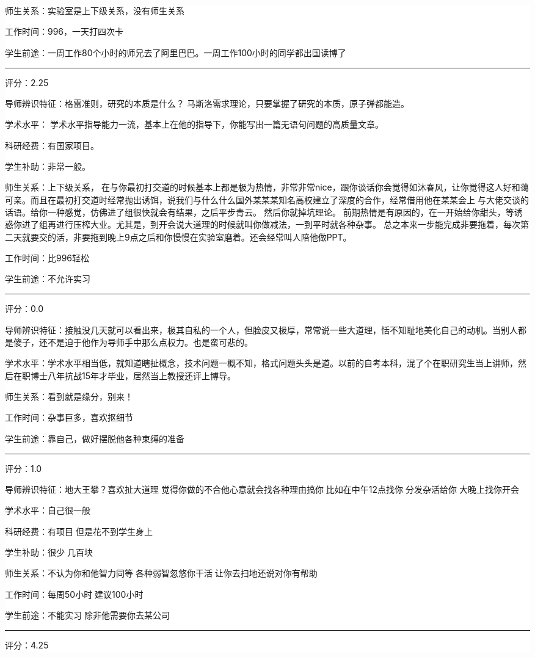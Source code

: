 师生关系：实验室是上下级关系，没有师生关系

工作时间：996，一天打四次卡

学生前途：一周工作80个小时的师兄去了阿里巴巴。一周工作100小时的同学都出国读博了

* * *

评分：2.25

导师辨识特征：格雷准则，研究的本质是什么？ 马斯洛需求理论，只要掌握了研究的本质，原子弹都能造。

学术水平： 学术水平指导能力一流，基本上在他的指导下，你能写出一篇无语句问题的高质量文章。

科研经费：有国家项目。

学生补助：非常一般。

师生关系：上下级关系，
在与你最初打交道的时候基本上都是极为热情，非常非常nice，跟你谈话你会觉得如沐春风，让你觉得这人好和蔼可亲。而且在最初打交道时经常抛出诱饵，说我们与什么什么国外某某某知名高校建立了深度的合作，经常借用他在某某会上 与大佬交谈的话语。给你一种感觉，仿佛进了组很快就会有结果，之后平步青云。
然后你就掉坑理论。
前期热情是有原因的，在一开始给你甜头，等诱惑你进了组再进行压榨大业。尤其是，到开会说大道理的时候就叫你做减法，一到平时就各种杂事。
总之本来一步能完成非要拖着，每次第二天就要交的活，非要拖到晚上9点之后和你慢慢在实验室磨着。还会经常叫人陪他做PPT。

工作时间：比996轻松

学生前途：不允许实习

* * *

评分：0.0

导师辨识特征：接触没几天就可以看出来，极其自私的一个人，但脸皮又极厚，常常说一些大道理，恬不知耻地美化自己的动机。当别人都是傻子，还不是迫于他作为导师手中那么点权力。也是蛮可悲的。

学术水平：学术水平相当低，就知道瞎扯概念，技术问题一概不知，格式问题头头是道。以前的自考本科，混了个在职研究生当上讲师，然后在职博士八年抗战15年才毕业，居然当上教授还评上博导。

师生关系：看到就是缘分，别来！

工作时间：杂事巨多，喜欢抠细节

学生前途：靠自己，做好摆脱他各种束缚的准备

* * *

评分：1.0

导师辨识特征：地大王攀？喜欢扯大道理 觉得你做的不合他心意就会找各种理由搞你 比如在中午12点找你 分发杂活给你 大晚上找你开会

学术水平：自己很一般

科研经费：有项目 但是花不到学生身上

学生补助：很少 几百块

师生关系：不认为你和他智力同等 各种弱智忽悠你干活 让你去扫地还说对你有帮助

工作时间：每周50小时 建议100小时

学生前途：不能实习 除非他需要你去某公司

* * *

评分：4.25
